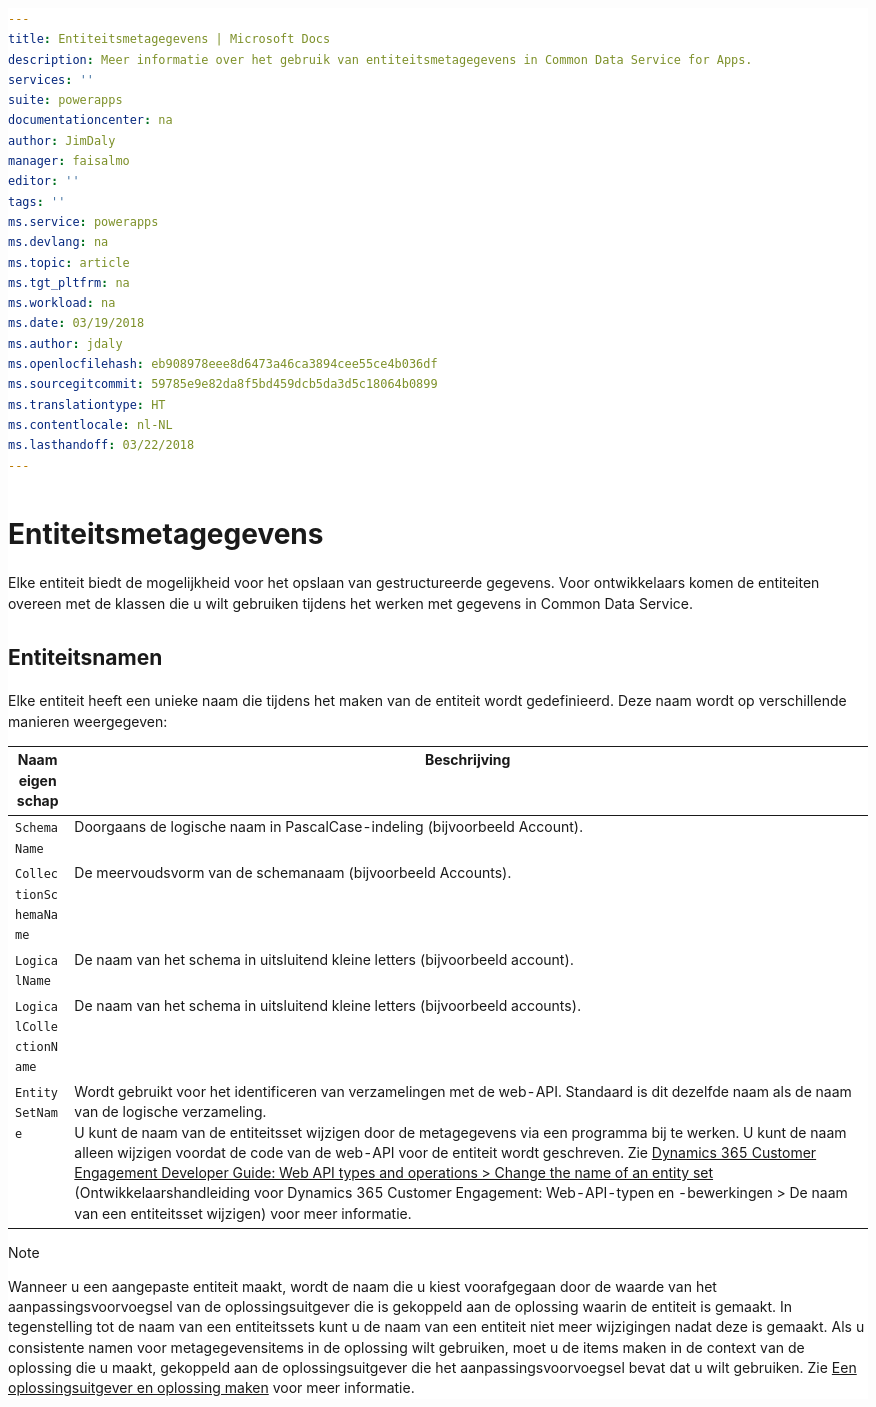 ```yaml
---
title: Entiteitsmetagegevens | Microsoft Docs
description: Meer informatie over het gebruik van entiteitsmetagegevens in Common Data Service for Apps.
services: ''
suite: powerapps
documentationcenter: na
author: JimDaly
manager: faisalmo
editor: ''
tags: ''
ms.service: powerapps
ms.devlang: na
ms.topic: article
ms.tgt_pltfrm: na
ms.workload: na
ms.date: 03/19/2018
ms.author: jdaly
ms.openlocfilehash: eb908978eee8d6473a46ca3894cee55ce4b036df
ms.sourcegitcommit: 59785e9e82da8f5bd459dcb5da3d5c18064b0899
ms.translationtype: HT
ms.contentlocale: nl-NL
ms.lasthandoff: 03/22/2018
---
```

# <a name="entity-metadata"></a>Entiteitsmetagegevens

Elke entiteit biedt de mogelijkheid voor het opslaan van gestructureerde gegevens. Voor ontwikkelaars komen de entiteiten overeen met de klassen die u wilt gebruiken tijdens het werken met gegevens in Common Data Service.

## <a name="entity-names"></a>Entiteitsnamen
Elke entiteit heeft een unieke naam die tijdens het maken van de entiteit wordt gedefinieerd. Deze naam wordt op verschillende manieren weergegeven:

|Naameigenschap |Beschrijving|
|---------|---------|
|`SchemaName`|Doorgaans de logische naam in PascalCase-indeling (bijvoorbeeld Account).|
|`CollectionSchemaName`|De meervoudsvorm van de schemanaam (bijvoorbeeld Accounts).|
|`LogicalName`|De naam van het schema in uitsluitend kleine letters (bijvoorbeeld account).|
|`LogicalCollectionName`|De naam van het schema in uitsluitend kleine letters (bijvoorbeeld accounts).|
|`EntitySetName`|Wordt gebruikt voor het identificeren van verzamelingen met de web-API. Standaard is dit dezelfde naam als de naam van de logische verzameling.<br />U kunt de naam van de entiteitsset wijzigen door de metagegevens via een programma bij te werken. U kunt de naam alleen wijzigen voordat de code van de web-API voor de entiteit wordt geschreven. Zie [Dynamics 365 Customer Engagement Developer Guide: Web API types and operations > Change the name of an entity set](/dynamics365/customer-engagement/developer/webapi/web-api-types-operations#change-the-name-of-an-entity-set) (Ontwikkelaarshandleiding voor Dynamics 365 Customer Engagement: Web-API-typen en -bewerkingen > De naam van een entiteitsset wijzigen) voor meer informatie.|

> [!NOTE]
> Wanneer u een aangepaste entiteit maakt, wordt de naam die u kiest voorafgegaan door de waarde van het aanpassingsvoorvoegsel van de oplossingsuitgever die is gekoppeld aan de oplossing waarin de entiteit is gemaakt. In tegenstelling tot de naam van een entiteitssets kunt u de naam van een entiteit niet meer wijzigingen nadat deze is gemaakt. Als u consistente namen voor metagegevensitems in de oplossing wilt gebruiken, moet u de items maken in de context van de oplossing die u maakt, gekoppeld aan de oplossingsuitgever die het aanpassingsvoorvoegsel bevat dat u wilt gebruiken. Zie [Een oplossingsuitgever en oplossing maken](introduction-solutions.md#create-a-solution-publisher-and-solution) voor meer informatie.
